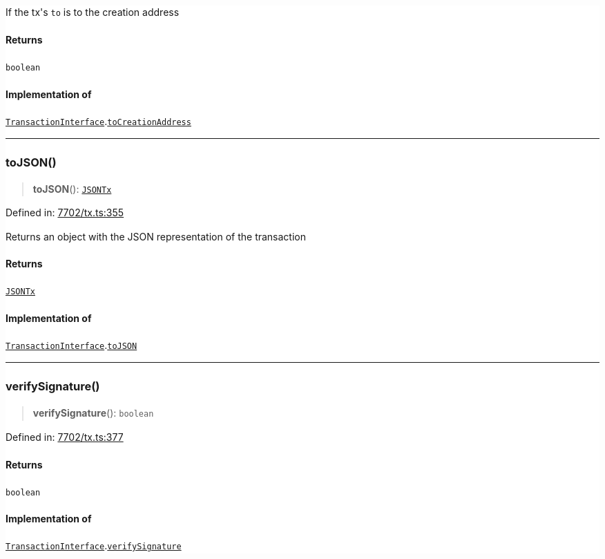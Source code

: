 If the tx's `to` is to the creation address

#### Returns

`boolean`

#### Implementation of

[`TransactionInterface`](../interfaces/TransactionInterface.md).[`toCreationAddress`](../interfaces/TransactionInterface.md#tocreationaddress)

***

### toJSON()

> **toJSON**(): [`JSONTx`](../interfaces/JSONTx.md)

Defined in: [7702/tx.ts:355](https://github.com/Dargon789/ethereumjs-monorepo/blob/master/packages/tx/src/7702/tx.ts#L355)

Returns an object with the JSON representation of the transaction

#### Returns

[`JSONTx`](../interfaces/JSONTx.md)

#### Implementation of

[`TransactionInterface`](../interfaces/TransactionInterface.md).[`toJSON`](../interfaces/TransactionInterface.md#tojson)

***

### verifySignature()

> **verifySignature**(): `boolean`

Defined in: [7702/tx.ts:377](https://github.com/Dargon789/ethereumjs-monorepo/blob/master/packages/tx/src/7702/tx.ts#L377)

#### Returns

`boolean`

#### Implementation of

[`TransactionInterface`](../interfaces/TransactionInterface.md).[`verifySignature`](../interfaces/TransactionInterface.md#verifysignature)
